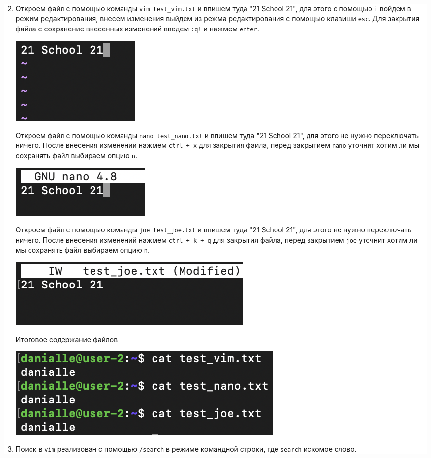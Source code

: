 2. Откроем файл с помощью команды `vim test_vim.txt` и впишем туда "21 School 21", для этого с помощью `i` войдем в режим редактирования, внесем изменения выйдем из режма редактирования с помощью клавиши `esc`. Для закрытия файла с сохранение внесенных изменений введем `:q!` и нажмем `enter`.

   ![vim](./screenshots/part7-5.png)

   Откроем файл с помощью команды `nano test_nano.txt` и впишем туда "21 School 21", для этого не нужно переключать ничего. После внесения изменений нажмем `ctrl + x` для закрытия файла, перед закрытием `nano` уточнит хотим ли мы сохранять файл выбираем опцию `n`.

   ![nano](./screenshots/part7-6.png)

   Откроем файл с помощью команды `joe test_joe.txt` и впишем туда "21 School 21", для этого не нужно переключать ничего. После внесения изменений нажмем `ctrl + k + q` для закрытия файла, перед закрытием `joe` уточнит хотим ли мы сохранять файл выбираем опцию `n`.

   ![joe](./screenshots/part7-7.png)

   Итоговое содержание файлов

   ![total](./screenshots/part7-4.png)

3. Поиск в `vim` реализован с помощью `/search` в режиме командной строки, где `search` искомое слово.
